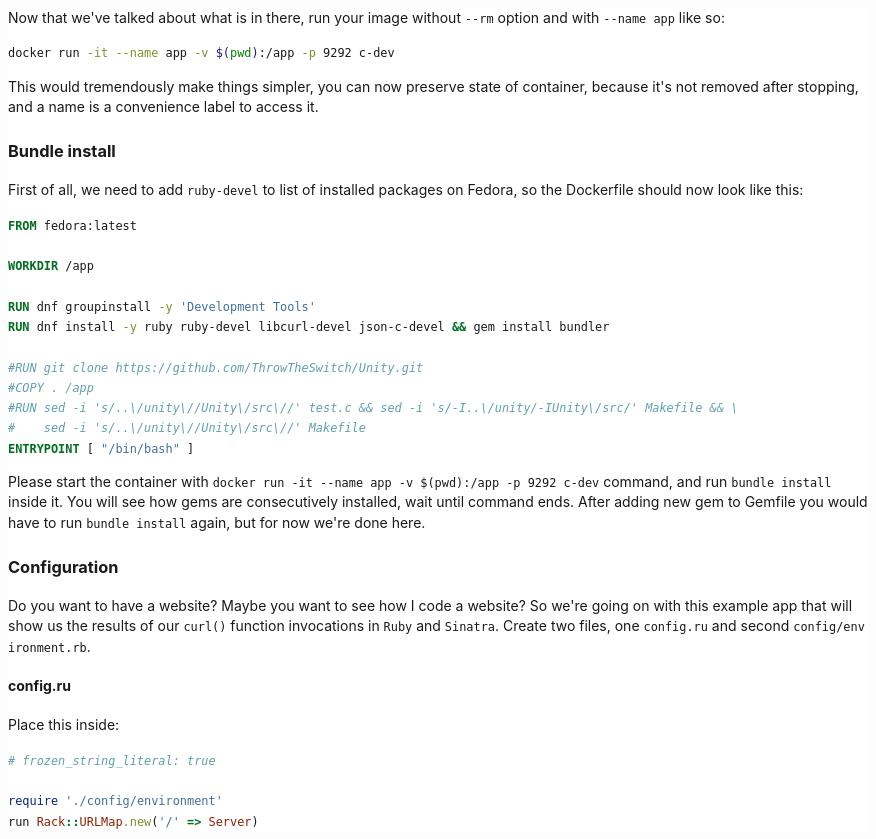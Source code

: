 Now that we've talked about what is in there, run your image without `--rm` option and with `--name app` like so:

```bash
docker run -it --name app -v $(pwd):/app -p 9292 c-dev
```

This would tremendously make things simpler, you can now preserve state of container, because it's not removed after stopping,
and a name is a convenience label to access it.

### Bundle install

First of all, we need to add `ruby-devel` to list of installed packages on Fedora, so the Dockerfile should now look like this:

```Dockerfile
FROM fedora:latest

WORKDIR /app

RUN dnf groupinstall -y 'Development Tools'
RUN dnf install -y ruby ruby-devel libcurl-devel json-c-devel && gem install bundler

#RUN git clone https://github.com/ThrowTheSwitch/Unity.git
#COPY . /app
#RUN sed -i 's/..\/unity\//Unity\/src\//' test.c && sed -i 's/-I..\/unity/-IUnity\/src/' Makefile && \
#    sed -i 's/..\/unity\//Unity\/src\//' Makefile
ENTRYPOINT [ "/bin/bash" ]
```

Please start the container with `docker run -it --name app -v $(pwd):/app -p 9292 c-dev` command, and run `bundle install`
inside it. You will see how gems are consecutively installed, wait until command ends. After adding new gem to Gemfile 
you would have to run `bundle install` again, but for now we're done here.

### Configuration

Do you want to have a website? Maybe you want to see how I code a website? So we're going on with this example app that will
show us the results of our `curl()` function invocations in `Ruby` and `Sinatra`. Create two files, one `config.ru` and second
`config/environment.rb`.

#### config.ru

Place this inside:

```ruby
# frozen_string_literal: true

require './config/environment'
run Rack::URLMap.new('/' => Server)
```
